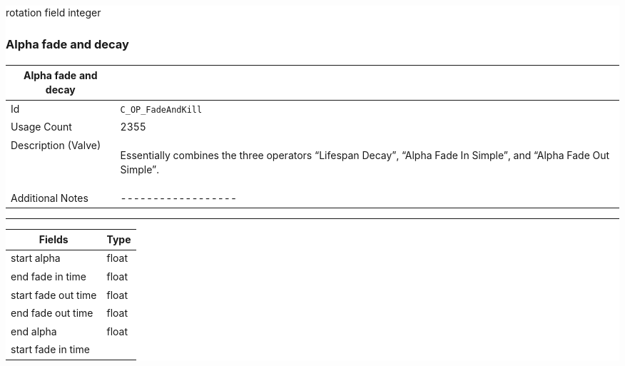<td>rotation field</td>
<td>integer</td>
</tr>
</tbody>
</table><h3 id="alpha-fade-and-decay">Alpha fade and decay</h3>

<table>
<thead>
<tr>
<th>Alpha fade and decay</th>
<th></th>
</tr>
</thead>
<tbody>
<tr>
<td>Id</td>
<td><code>C_OP_FadeAndKill</code></td>
</tr>
<tr>
<td>Usage Count</td>
<td>2355</td>
</tr>
<tr>
<td>Description (Valve)</td>
<td><p>Essentially combines the three operators “Lifespan Decay”, “Alpha Fade In Simple”, and “Alpha Fade Out Simple”.</p></td>
</tr>
<tr>
<td>Additional Notes</td>
<td>------------------</td>
</tr>
</tbody>
</table><hr>

<table>
<thead>
<tr>
<th>Fields</th>
<th>Type</th>
</tr>
</thead>
<tbody>
<tr>
<td>start alpha</td>
<td>float</td>
</tr>
<tr>
<td>end fade in time</td>
<td>float</td>
</tr>
<tr>
<td>start fade out time</td>
<td>float</td>
</tr>
<tr>
<td>end fade out time</td>
<td>float</td>
</tr>
<tr>
<td>end alpha</td>
<td>float</td>
</tr>
<tr>
<td>start fade in time</td>